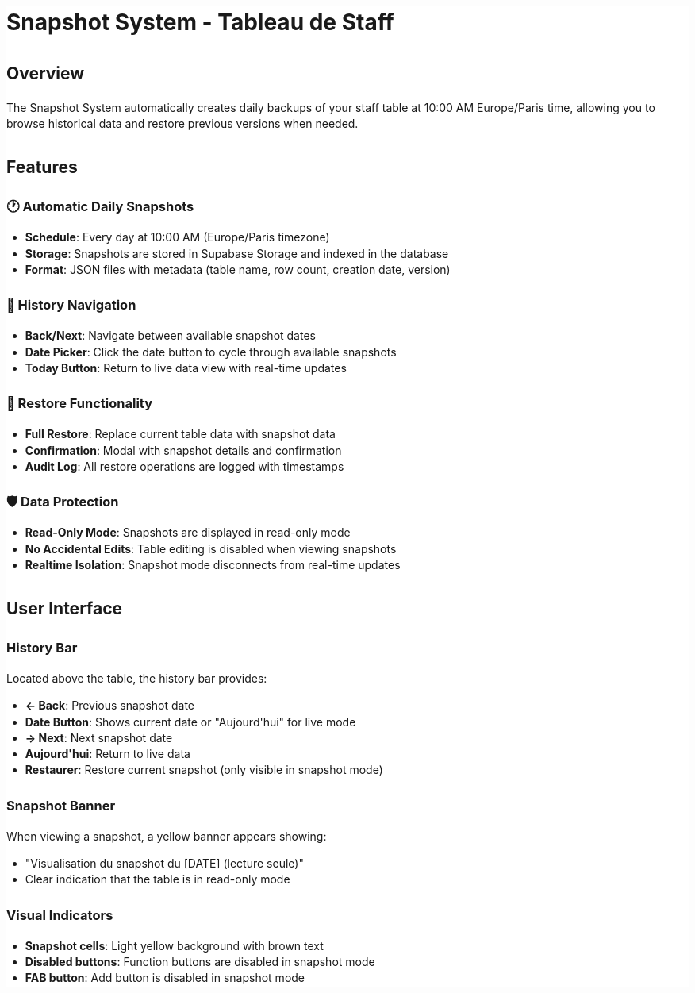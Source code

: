 # Snapshot System - Tableau de Staff

## Overview
The Snapshot System automatically creates daily backups of your staff table at 10:00 AM Europe/Paris time, allowing you to browse historical data and restore previous versions when needed.

## Features

### 🕐 Automatic Daily Snapshots
- **Schedule**: Every day at 10:00 AM (Europe/Paris timezone)
- **Storage**: Snapshots are stored in Supabase Storage and indexed in the database
- **Format**: JSON files with metadata (table name, row count, creation date, version)

### 📅 History Navigation
- **Back/Next**: Navigate between available snapshot dates
- **Date Picker**: Click the date button to cycle through available snapshots
- **Today Button**: Return to live data view with real-time updates

### 🔄 Restore Functionality
- **Full Restore**: Replace current table data with snapshot data
- **Confirmation**: Modal with snapshot details and confirmation
- **Audit Log**: All restore operations are logged with timestamps

### 🛡️ Data Protection
- **Read-Only Mode**: Snapshots are displayed in read-only mode
- **No Accidental Edits**: Table editing is disabled when viewing snapshots
- **Realtime Isolation**: Snapshot mode disconnects from real-time updates

## User Interface

### History Bar
Located above the table, the history bar provides:
- **← Back**: Previous snapshot date
- **Date Button**: Shows current date or "Aujourd'hui" for live mode
- **→ Next**: Next snapshot date
- **Aujourd'hui**: Return to live data
- **Restaurer**: Restore current snapshot (only visible in snapshot mode)

### Snapshot Banner
When viewing a snapshot, a yellow banner appears showing:
- "Visualisation du snapshot du [DATE] (lecture seule)"
- Clear indication that the table is in read-only mode

### Visual Indicators
- **Snapshot cells**: Light yellow background with brown text
- **Disabled buttons**: Function buttons are disabled in snapshot mode
- **FAB button**: Add button is disabled in snapshot mode
